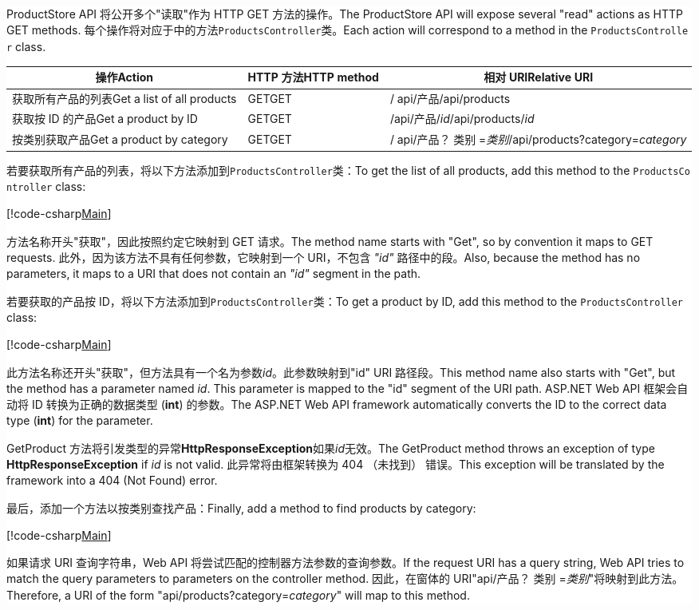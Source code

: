 <span data-ttu-id="7c3ea-220">ProductStore API 将公开多个&quot;读取&quot;作为 HTTP GET 方法的操作。</span><span class="sxs-lookup"><span data-stu-id="7c3ea-220">The ProductStore API will expose several &quot;read&quot; actions as HTTP GET methods.</span></span> <span data-ttu-id="7c3ea-221">每个操作将对应于中的方法`ProductsController`类。</span><span class="sxs-lookup"><span data-stu-id="7c3ea-221">Each action will correspond to a method in the `ProductsController` class.</span></span>

| <span data-ttu-id="7c3ea-222">操作</span><span class="sxs-lookup"><span data-stu-id="7c3ea-222">Action</span></span> | <span data-ttu-id="7c3ea-223">HTTP 方法</span><span class="sxs-lookup"><span data-stu-id="7c3ea-223">HTTP method</span></span> | <span data-ttu-id="7c3ea-224">相对 URI</span><span class="sxs-lookup"><span data-stu-id="7c3ea-224">Relative URI</span></span> |
| --- | --- | --- |
| <span data-ttu-id="7c3ea-225">获取所有产品的列表</span><span class="sxs-lookup"><span data-stu-id="7c3ea-225">Get a list of all products</span></span> | <span data-ttu-id="7c3ea-226">GET</span><span class="sxs-lookup"><span data-stu-id="7c3ea-226">GET</span></span> | <span data-ttu-id="7c3ea-227">/ api/产品</span><span class="sxs-lookup"><span data-stu-id="7c3ea-227">/api/products</span></span> |
| <span data-ttu-id="7c3ea-228">获取按 ID 的产品</span><span class="sxs-lookup"><span data-stu-id="7c3ea-228">Get a product by ID</span></span> | <span data-ttu-id="7c3ea-229">GET</span><span class="sxs-lookup"><span data-stu-id="7c3ea-229">GET</span></span> | <span data-ttu-id="7c3ea-230">/api/产品/*id*</span><span class="sxs-lookup"><span data-stu-id="7c3ea-230">/api/products/*id*</span></span> |
| <span data-ttu-id="7c3ea-231">按类别获取产品</span><span class="sxs-lookup"><span data-stu-id="7c3ea-231">Get a product by category</span></span> | <span data-ttu-id="7c3ea-232">GET</span><span class="sxs-lookup"><span data-stu-id="7c3ea-232">GET</span></span> | <span data-ttu-id="7c3ea-233">/ api/产品？ 类别 =*类别*</span><span class="sxs-lookup"><span data-stu-id="7c3ea-233">/api/products?category=*category*</span></span> |

<span data-ttu-id="7c3ea-234">若要获取所有产品的列表，将以下方法添加到`ProductsController`类：</span><span class="sxs-lookup"><span data-stu-id="7c3ea-234">To get the list of all products, add this method to the `ProductsController` class:</span></span>

[!code-csharp[Main](creating-a-web-api-that-supports-crud-operations/samples/sample6.cs)]

<span data-ttu-id="7c3ea-235">方法名称开头&quot;获取&quot;，因此按照约定它映射到 GET 请求。</span><span class="sxs-lookup"><span data-stu-id="7c3ea-235">The method name starts with &quot;Get&quot;, so by convention it maps to GET requests.</span></span> <span data-ttu-id="7c3ea-236">此外，因为该方法不具有任何参数，它映射到一个 URI，不包含 *&quot;id&quot;* 路径中的段。</span><span class="sxs-lookup"><span data-stu-id="7c3ea-236">Also, because the method has no parameters, it maps to a URI that does not contain an *&quot;id&quot;* segment in the path.</span></span>

<span data-ttu-id="7c3ea-237">若要获取的产品按 ID，将以下方法添加到`ProductsController`类：</span><span class="sxs-lookup"><span data-stu-id="7c3ea-237">To get a product by ID, add this method to the `ProductsController` class:</span></span>

[!code-csharp[Main](creating-a-web-api-that-supports-crud-operations/samples/sample7.cs)]

<span data-ttu-id="7c3ea-238">此方法名称还开头&quot;获取&quot;，但方法具有一个名为参数*id*。此参数映射到&quot;id&quot; URI 路径段。</span><span class="sxs-lookup"><span data-stu-id="7c3ea-238">This method name also starts with &quot;Get&quot;, but the method has a parameter named *id*. This parameter is mapped to the &quot;id&quot; segment of the URI path.</span></span> <span data-ttu-id="7c3ea-239">ASP.NET Web API 框架会自动将 ID 转换为正确的数据类型 (**int**) 的参数。</span><span class="sxs-lookup"><span data-stu-id="7c3ea-239">The ASP.NET Web API framework automatically converts the ID to the correct data type (**int**) for the parameter.</span></span>

<span data-ttu-id="7c3ea-240">GetProduct 方法将引发类型的异常**HttpResponseException**如果*id*无效。</span><span class="sxs-lookup"><span data-stu-id="7c3ea-240">The GetProduct method throws an exception of type **HttpResponseException** if *id* is not valid.</span></span> <span data-ttu-id="7c3ea-241">此异常将由框架转换为 404 （未找到） 错误。</span><span class="sxs-lookup"><span data-stu-id="7c3ea-241">This exception will be translated by the framework into a 404 (Not Found) error.</span></span>

<span data-ttu-id="7c3ea-242">最后，添加一个方法以按类别查找产品：</span><span class="sxs-lookup"><span data-stu-id="7c3ea-242">Finally, add a method to find products by category:</span></span>

[!code-csharp[Main](creating-a-web-api-that-supports-crud-operations/samples/sample8.cs)]

<span data-ttu-id="7c3ea-243">如果请求 URI 查询字符串，Web API 将尝试匹配的控制器方法参数的查询参数。</span><span class="sxs-lookup"><span data-stu-id="7c3ea-243">If the request URI has a query string, Web API tries to match the query parameters to parameters on the controller method.</span></span> <span data-ttu-id="7c3ea-244">因此，在窗体的 URI"api/产品？ 类别 =*类别*"将映射到此方法。</span><span class="sxs-lookup"><span data-stu-id="7c3ea-244">Therefore, a URI of the form "api/products?category=*category*" will map to this method.</span></span>
